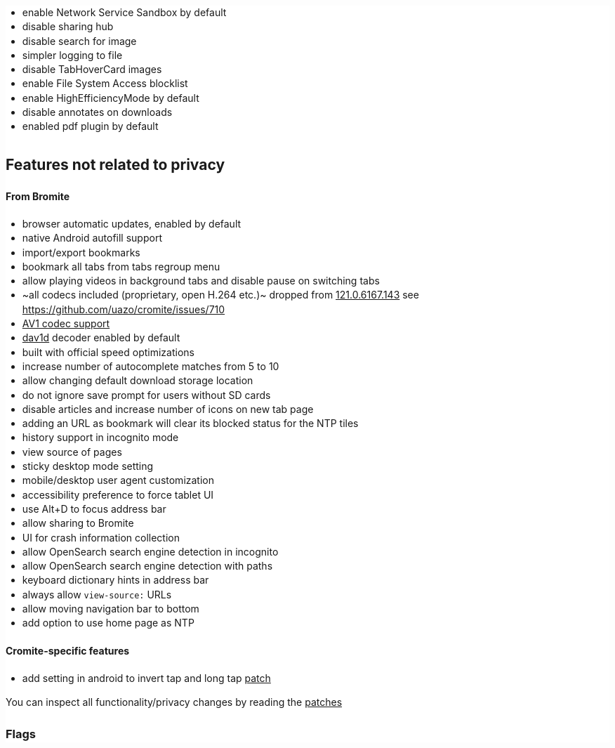 * enable Network Service Sandbox by default
* disable sharing hub
* disable search for image
* simpler logging to file
* disable TabHoverCard images
* enable File System Access blocklist
* enable HighEfficiencyMode by default
* disable annotates on downloads
* enabled pdf plugin by default

## Features not related to privacy

#### From Bromite
* browser automatic updates, enabled by default
* native Android autofill support
* import/export bookmarks
* bookmark all tabs from tabs regroup menu
* allow playing videos in background tabs and disable pause on switching tabs
* ~all codecs included (proprietary, open H.264 etc.)~ dropped from [121.0.6167.143](https://github.com/uazo/cromite/issues/764#issuecomment-1921713006) see https://github.com/uazo/cromite/issues/710
* [AV1 codec support](https://github.com/bromite/bromite/wiki/AV1-support)
* [dav1d](https://code.videolan.org/videolan/dav1d) decoder enabled by default
* built with official speed optimizations
* increase number of autocomplete matches from 5 to 10
* allow changing default download storage location
* do not ignore save prompt for users without SD cards
* disable articles and increase number of icons on new tab page
* adding an URL as bookmark will clear its blocked status for the NTP tiles
* history support in incognito mode
* view source of pages
* sticky desktop mode setting
* mobile/desktop user agent customization
* accessibility preference to force tablet UI
* use Alt+D to focus address bar
* allow sharing to Bromite
* UI for crash information collection
* allow OpenSearch search engine detection in incognito
* allow OpenSearch search engine detection with paths
* keyboard dictionary hints in address bar
* always allow `view-source:` URLs
* allow moving navigation bar to bottom
* add option to use home page as NTP

#### Cromite-specific features

* add setting in android to invert tap and long tap [patch](https://github.com/uazo/cromite/blob/master/build/patches/Add-setting-to-invert-tap-and-long-tap.patch)

You can inspect all functionality/privacy changes by reading the [patches](https://github.com/uazo/cromite/tree/master/build/patches)

### Flags
